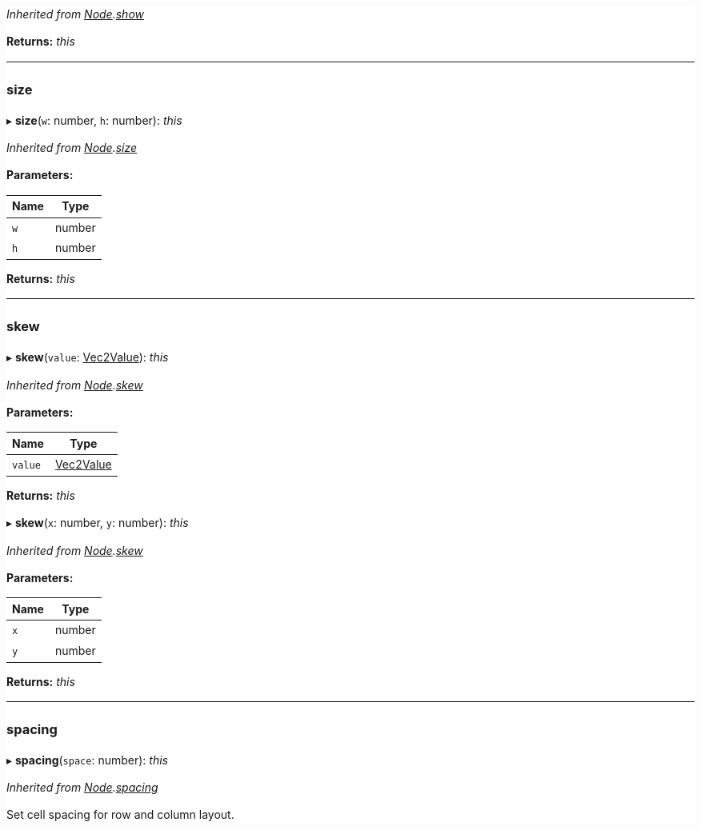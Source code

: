 *Inherited from [Node](/api/classes/node).[show](/api/classes/node#show)*

**Returns:** *this*

___

###  size

▸ **size**(`w`: number, `h`: number): *this*

*Inherited from [Node](/api/classes/node).[size](/api/classes/node#size)*

**Parameters:**

Name | Type |
------ | ------ |
`w` | number |
`h` | number |

**Returns:** *this*

___

###  skew

▸ **skew**(`value`: [Vec2Value](/api/interfaces/vec2value)): *this*

*Inherited from [Node](/api/classes/node).[skew](/api/classes/node#skew)*

**Parameters:**

Name | Type |
------ | ------ |
`value` | [Vec2Value](/api/interfaces/vec2value) |

**Returns:** *this*

▸ **skew**(`x`: number, `y`: number): *this*

*Inherited from [Node](/api/classes/node).[skew](/api/classes/node#skew)*

**Parameters:**

Name | Type |
------ | ------ |
`x` | number |
`y` | number |

**Returns:** *this*

___

###  spacing

▸ **spacing**(`space`: number): *this*

*Inherited from [Node](/api/classes/node).[spacing](/api/classes/node#spacing)*

Set cell spacing for row and column layout.
